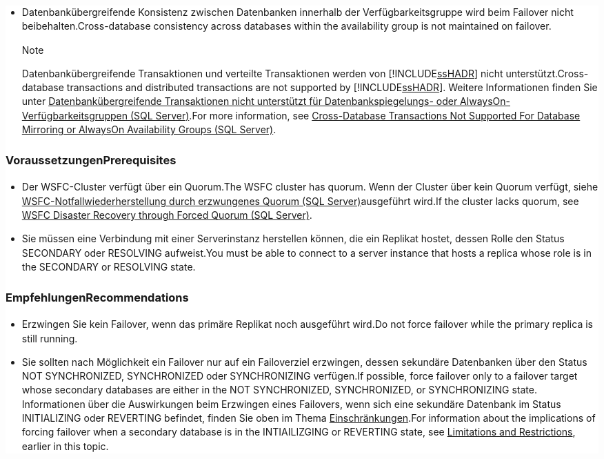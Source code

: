 -   <span data-ttu-id="2b4b9-138">Datenbankübergreifende Konsistenz zwischen Datenbanken innerhalb der Verfügbarkeitsgruppe wird beim Failover nicht beibehalten.</span><span class="sxs-lookup"><span data-stu-id="2b4b9-138">Cross-database consistency across databases within the availability group is not maintained on failover.</span></span>  
  
    > [!NOTE]  
    >  <span data-ttu-id="2b4b9-139">Datenbankübergreifende Transaktionen und verteilte Transaktionen werden von [!INCLUDE[ssHADR](../../../includes/sshadr-md.md)] nicht unterstützt.</span><span class="sxs-lookup"><span data-stu-id="2b4b9-139">Cross-database transactions and distributed transactions are not supported by [!INCLUDE[ssHADR](../../../includes/sshadr-md.md)].</span></span> <span data-ttu-id="2b4b9-140">Weitere Informationen finden Sie unter [Datenbankübergreifende Transaktionen nicht unterstützt für Datenbankspiegelungs- oder AlwaysOn-Verfügbarkeitsgruppen &#40;SQL Server&#41;](transactions-always-on-availability-and-database-mirroring.md).</span><span class="sxs-lookup"><span data-stu-id="2b4b9-140">For more information, see [Cross-Database Transactions Not Supported For Database Mirroring or AlwaysOn Availability Groups &#40;SQL Server&#41;](transactions-always-on-availability-and-database-mirroring.md).</span></span>  
  
###  <a name="prerequisites"></a><a name="Prerequisites"></a> <span data-ttu-id="2b4b9-141">Voraussetzungen</span><span class="sxs-lookup"><span data-stu-id="2b4b9-141">Prerequisites</span></span>  
  
-   <span data-ttu-id="2b4b9-142">Der WSFC-Cluster verfügt über ein Quorum.</span><span class="sxs-lookup"><span data-stu-id="2b4b9-142">The WSFC cluster has quorum.</span></span> <span data-ttu-id="2b4b9-143">Wenn der Cluster über kein Quorum verfügt, siehe [WSFC-Notfallwiederherstellung durch erzwungenes Quorum &#40;SQL Server&#41;](../../../sql-server/failover-clusters/windows/wsfc-disaster-recovery-through-forced-quorum-sql-server.md)ausgeführt wird.</span><span class="sxs-lookup"><span data-stu-id="2b4b9-143">If the cluster lacks quorum, see [WSFC Disaster Recovery through Forced Quorum &#40;SQL Server&#41;](../../../sql-server/failover-clusters/windows/wsfc-disaster-recovery-through-forced-quorum-sql-server.md).</span></span>  
  
-   <span data-ttu-id="2b4b9-144">Sie müssen eine Verbindung mit einer Serverinstanz herstellen können, die ein Replikat hostet, dessen Rolle den Status SECONDARY oder RESOLVING aufweist.</span><span class="sxs-lookup"><span data-stu-id="2b4b9-144">You must be able to connect to a server instance that hosts a replica whose role is in the SECONDARY or RESOLVING state.</span></span>  
  
###  <a name="recommendations"></a><a name="Recommendations"></a> <span data-ttu-id="2b4b9-145">Empfehlungen</span><span class="sxs-lookup"><span data-stu-id="2b4b9-145">Recommendations</span></span>  
  
-   <span data-ttu-id="2b4b9-146">Erzwingen Sie kein Failover, wenn das primäre Replikat noch ausgeführt wird.</span><span class="sxs-lookup"><span data-stu-id="2b4b9-146">Do not force failover while the primary replica is still running.</span></span>  
  
-   <span data-ttu-id="2b4b9-147">Sie sollten nach Möglichkeit ein Failover nur auf ein Failoverziel erzwingen, dessen sekundäre Datenbanken über den Status NOT SYNCHRONIZED, SYNCHRONIZED oder SYNCHRONIZING verfügen.</span><span class="sxs-lookup"><span data-stu-id="2b4b9-147">If possible, force failover only to a failover target whose secondary databases are either in the NOT SYNCHRONIZED, SYNCHRONIZED, or SYNCHRONIZING state.</span></span> <span data-ttu-id="2b4b9-148">Informationen über die Auswirkungen beim Erzwingen eines Failovers, wenn sich eine sekundäre Datenbank im Status INITIALIZING oder REVERTING befindet, finden Sie oben im Thema [Einschränkungen](#Restrictions).</span><span class="sxs-lookup"><span data-stu-id="2b4b9-148">For information about the implications of forcing failover when a secondary database is in the INTIAILIZGING or REVERTING state, see [Limitations and Restrictions](#Restrictions), earlier in this topic.</span></span>  
  